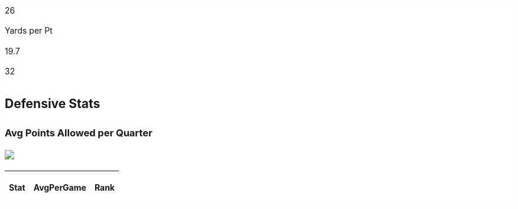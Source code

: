 </td>

<td style="text-align:right;">

26

</td>

</tr>

<tr>

<td style="text-align:left;">

Yards per Pt

</td>

<td style="text-align:right;">

19.7

</td>

<td style="text-align:right;">

32

</td>

</tr>

</tbody>

</table>

## Defensive Stats

### Avg Points Allowed per Quarter

<img src="teams_output/nfl-Jacksonville-Jaguars_files/figure-gfm/pts_per_qtr_def-1.png" width="672" />

<table>

<thead>

<tr>

<th style="text-align:left;">

Stat

</th>

<th style="text-align:right;">

AvgPerGame

</th>

<th style="text-align:right;">

Rank
